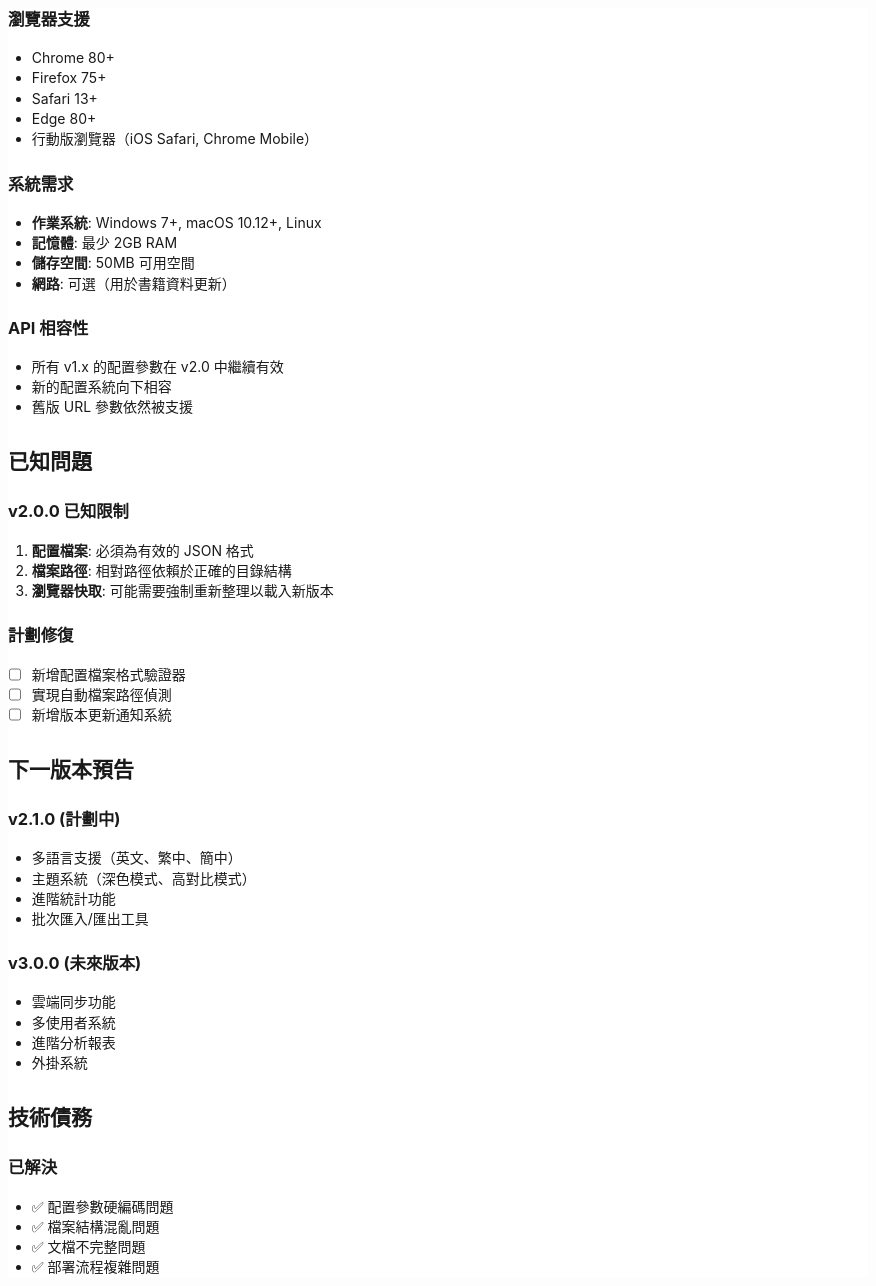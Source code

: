 ### 瀏覽器支援
- Chrome 80+
- Firefox 75+
- Safari 13+
- Edge 80+
- 行動版瀏覽器（iOS Safari, Chrome Mobile）

### 系統需求
- **作業系統**: Windows 7+, macOS 10.12+, Linux
- **記憶體**: 最少 2GB RAM
- **儲存空間**: 50MB 可用空間
- **網路**: 可選（用於書籍資料更新）

### API 相容性
- 所有 v1.x 的配置參數在 v2.0 中繼續有效
- 新的配置系統向下相容
- 舊版 URL 參數依然被支援

## 已知問題

### v2.0.0 已知限制
1. **配置檔案**: 必須為有效的 JSON 格式
2. **檔案路徑**: 相對路徑依賴於正確的目錄結構
3. **瀏覽器快取**: 可能需要強制重新整理以載入新版本

### 計劃修復
- [ ] 新增配置檔案格式驗證器
- [ ] 實現自動檔案路徑偵測
- [ ] 新增版本更新通知系統

## 下一版本預告

### v2.1.0 (計劃中)
- 多語言支援（英文、繁中、簡中）
- 主題系統（深色模式、高對比模式）
- 進階統計功能
- 批次匯入/匯出工具

### v3.0.0 (未來版本)
- 雲端同步功能
- 多使用者系統
- 進階分析報表
- 外掛系統

## 技術債務

### 已解決
- ✅ 配置參數硬編碼問題
- ✅ 檔案結構混亂問題
- ✅ 文檔不完整問題
- ✅ 部署流程複雜問題
